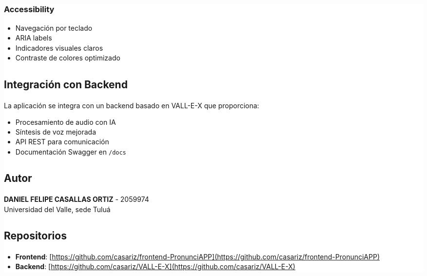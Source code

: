 ### Accessibility
- Navegación por teclado
- ARIA labels
- Indicadores visuales claros
- Contraste de colores optimizado

## Integración con Backend

La aplicación se integra con un backend basado en VALL-E-X que proporciona:
- Procesamiento de audio con IA
- Síntesis de voz mejorada
- API REST para comunicación
- Documentación Swagger en `/docs`

## Autor

**DANIEL FELIPE CASALLAS ORTIZ** - 2059974  
Universidad del Valle, sede Tuluá

## Repositorios

- **Frontend**: [https://github.com/casariz/frontend-PronunciAPP](https://github.com/casariz/frontend-PronunciAPP)
- **Backend**: [https://github.com/casariz/VALL-E-X](https://github.com/casariz/VALL-E-X)
